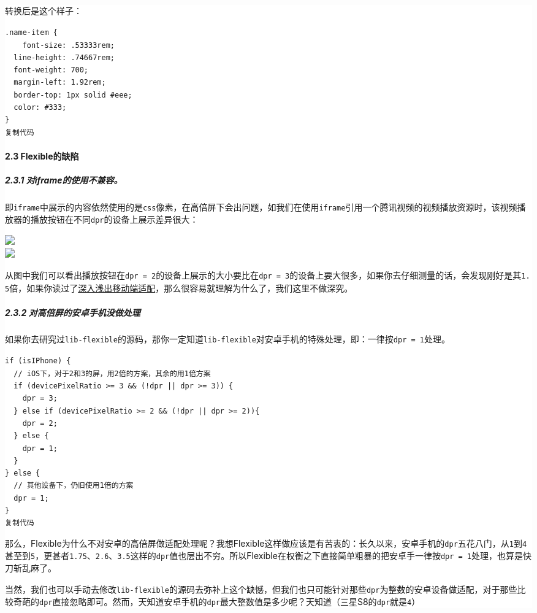 转换后是这个样子：

```
.name-item {
    font-size: .53333rem;
  line-height: .74667rem;
  font-weight: 700;
  margin-left: 1.92rem;
  border-top: 1px solid #eee;
  color: #333;
}
复制代码
```

#### 2.3 Flexible的缺陷

##### 2.3.1 对iframe的使用不兼容。

即`iframe`中展示的内容依然使用的是`css`像素，在高倍屏下会出问题，如我们在使用`iframe`引用一个腾讯视频的视频播放资源时，该视频播放器的播放按钮在不同`dpr`的设备上展示差异很大：

![](https://p3-juejin.byteimg.com/tos-cn-i-k3u1fbpfcp/7177dff7dbb546d2b7bde6cf56bc78c6~tplv-k3u1fbpfcp-zoom-1.image)\
![](https://p3-juejin.byteimg.com/tos-cn-i-k3u1fbpfcp/f5ae9dc7ee414ada8183064f8f3976df~tplv-k3u1fbpfcp-zoom-1.image)

从图中我们可以看出播放按钮在`dpr = 2`的设备上展示的大小要比在`dpr = 3`的设备上要大很多，如果你去仔细测量的话，会发现刚好是其`1.5`倍，如果你读过了[深入浅出移动端适配](https://juejin.cn/post/6844903951012200456#heading-24 "https://juejin.cn/post/6844903951012200456#heading-24")，那么很容易就理解为什么了，我们这里不做深究。

##### 2.3.2 对高倍屏的安卓手机没做处理

如果你去研究过`lib-flexible`的源码，那你一定知道`lib-flexible`对安卓手机的特殊处理，即：一律按`dpr = 1`处理。

```
if (isIPhone) {
  // iOS下，对于2和3的屏，用2倍的方案，其余的用1倍方案
  if (devicePixelRatio >= 3 && (!dpr || dpr >= 3)) {                
    dpr = 3;
  } else if (devicePixelRatio >= 2 && (!dpr || dpr >= 2)){
    dpr = 2;
  } else {
    dpr = 1;
  }
} else {
  // 其他设备下，仍旧使用1倍的方案
  dpr = 1;
}
复制代码
```

那么，Flexible为什么不对安卓的高倍屏做适配处理呢？我想Flexible这样做应该是有苦衷的：长久以来，安卓手机的`dpr`五花八门，从`1`到`4`甚至到`5`，更甚者`1.75`、`2.6`、`3.5`这样的`dpr`值也层出不穷。所以Flexible在权衡之下直接简单粗暴的把安卓手一律按`dpr = 1`处理，也算是快刀斩乱麻了。

当然，我们也可以手动去修改`lib-flexible`的源码去弥补上这个缺憾，但我们也只可能针对那些`dpr`为整数的安卓设备做适配，对于那些比较奇葩的`dpr`直接忽略即可。然而，天知道安卓手机的`dpr`最大整数值是多少呢？天知道（三星S8的`dpr`就是`4`）
